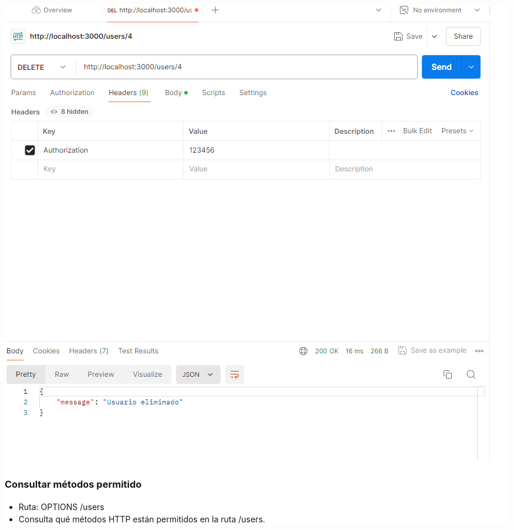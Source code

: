 ![](./docs/delete_user.PNG)

### Consultar métodos permitido

* Ruta: OPTIONS /users
* Consulta qué métodos HTTP están permitidos en la ruta /users.
